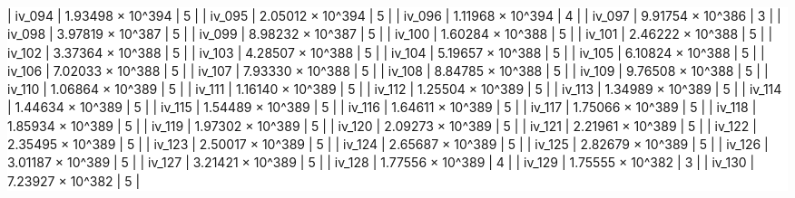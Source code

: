 | iv_094 | 1.93498 × 10^394 | 5 |
| iv_095 | 2.05012 × 10^394 | 5 |
| iv_096 | 1.11968 × 10^394 | 4 |
| iv_097 | 9.91754 × 10^386 | 3 |
| iv_098 | 3.97819 × 10^387 | 5 |
| iv_099 | 8.98232 × 10^387 | 5 |
| iv_100 | 1.60284 × 10^388 | 5 |
| iv_101 | 2.46222 × 10^388 | 5 |
| iv_102 | 3.37364 × 10^388 | 5 |
| iv_103 | 4.28507 × 10^388 | 5 |
| iv_104 | 5.19657 × 10^388 | 5 |
| iv_105 | 6.10824 × 10^388 | 5 |
| iv_106 | 7.02033 × 10^388 | 5 |
| iv_107 | 7.93330 × 10^388 | 5 |
| iv_108 | 8.84785 × 10^388 | 5 |
| iv_109 | 9.76508 × 10^388 | 5 |
| iv_110 | 1.06864 × 10^389 | 5 |
| iv_111 | 1.16140 × 10^389 | 5 |
| iv_112 | 1.25504 × 10^389 | 5 |
| iv_113 | 1.34989 × 10^389 | 5 |
| iv_114 | 1.44634 × 10^389 | 5 |
| iv_115 | 1.54489 × 10^389 | 5 |
| iv_116 | 1.64611 × 10^389 | 5 |
| iv_117 | 1.75066 × 10^389 | 5 |
| iv_118 | 1.85934 × 10^389 | 5 |
| iv_119 | 1.97302 × 10^389 | 5 |
| iv_120 | 2.09273 × 10^389 | 5 |
| iv_121 | 2.21961 × 10^389 | 5 |
| iv_122 | 2.35495 × 10^389 | 5 |
| iv_123 | 2.50017 × 10^389 | 5 |
| iv_124 | 2.65687 × 10^389 | 5 |
| iv_125 | 2.82679 × 10^389 | 5 |
| iv_126 | 3.01187 × 10^389 | 5 |
| iv_127 | 3.21421 × 10^389 | 5 |
| iv_128 | 1.77556 × 10^389 | 4 |
| iv_129 | 1.75555 × 10^382 | 3 |
| iv_130 | 7.23927 × 10^382 | 5 |